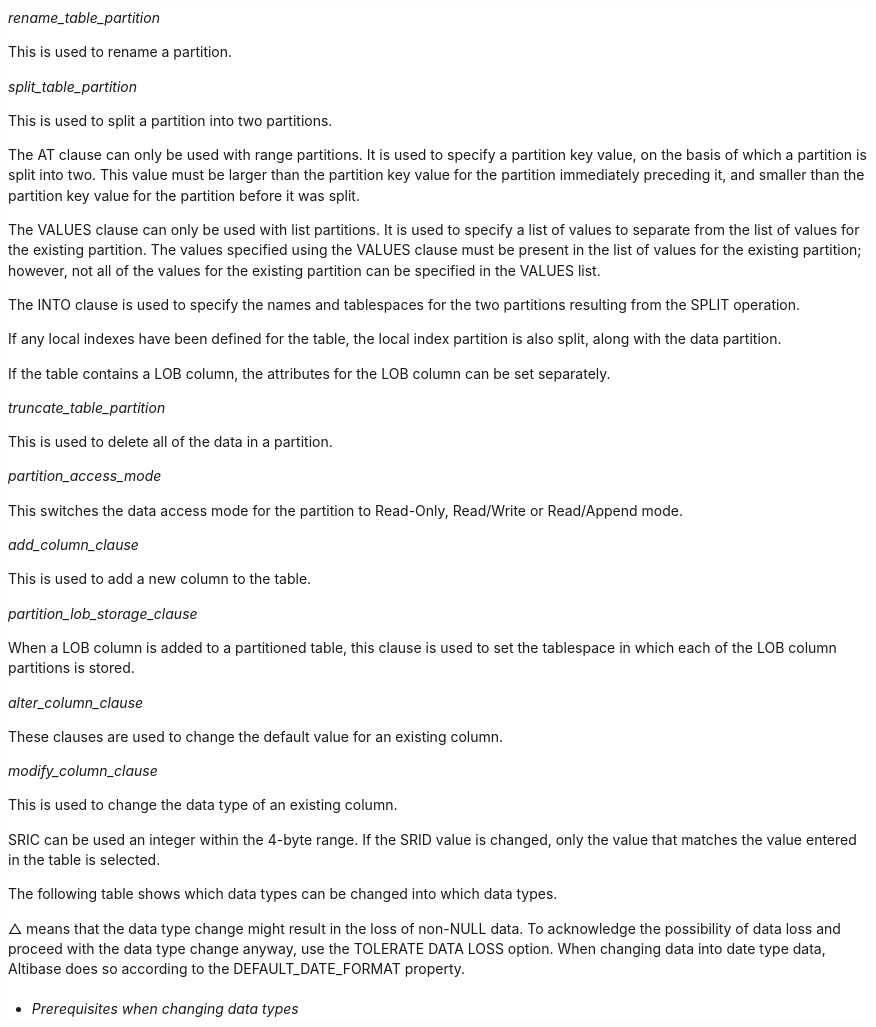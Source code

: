 *rename_table_partition*

This is used to rename a partition.

*split_table_partition*

This is used to split a partition into two partitions.

The AT clause can only be used with range partitions. It is used to specify a partition key value, on the basis of which a partition is split into two. This value must be larger than the partition key value for the partition immediately preceding it, and smaller than the partition key value for the partition before it was split.

The VALUES clause can only be used with list partitions. It is used to specify a list of values to separate from the list of values for the existing partition. The values specified using the VALUES clause must be present in the list of values for the existing partition; however, not all of the values for the existing partition can be specified in the VALUES list.

The INTO clause is used to specify the names and tablespaces for the two partitions resulting from the SPLIT operation.

If any local indexes have been defined for the table, the local index partition is also split, along with the data partition.

If the table contains a LOB column, the attributes for the LOB column can be set separately.

*truncate_table_partition*

This is used to delete all of the data in a partition.

*partition_access_mode*

This switches the data access mode for the partition to Read-Only, Read/Write or Read/Append mode.

*add_column_clause*

This is used to add a new column to the table.

*partition_lob_storage_clause*

When a LOB column is added to a partitioned table, this clause is used to set the tablespace in which each of the LOB column partitions is stored. 

*alter_column_clause*

These clauses are used to change the default value for an existing column.

*modify_column_clause*

This is used to change the data type of an existing column. 

SRIC can be used an integer within the 4-byte range. If the SRID value is changed, only the value that matches the value entered in the table is selected.

The following table shows which data types can be changed into which data types.

△ means that the data type change might result in the loss of non-NULL data. To acknowledge the possibility of data loss and proceed with the data type change anyway, use the TOLERATE DATA LOSS option. When changing data into date type data, Altibase does so according to the DEFAULT_DATE_FORMAT property.

- ###### Prerequisites when changing data types
